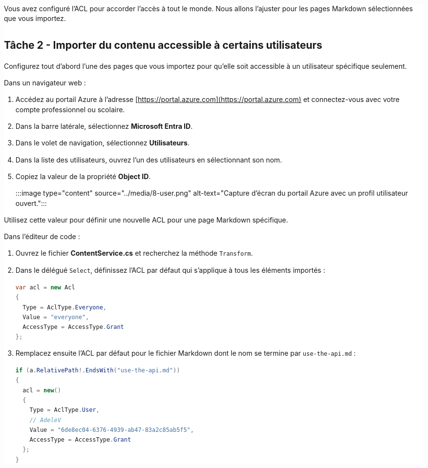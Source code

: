 ```csharp
```

Vous avez configuré l’ACL pour accorder l’accès à tout le monde. Nous allons l’ajuster pour les pages Markdown sélectionnées que vous importez.

## Tâche 2 - Importer du contenu accessible à certains utilisateurs

Configurez tout d’abord l’une des pages que vous importez pour qu’elle soit accessible à un utilisateur spécifique seulement.

Dans un navigateur web :

1. Accédez au portail Azure à l’adresse [https://portal.azure.com](https://portal.azure.com) et connectez-vous avec votre compte professionnel ou scolaire.
1. Dans la barre latérale, sélectionnez **Microsoft Entra ID**.
1. Dans le volet de navigation, sélectionnez **Utilisateurs**.
1. Dans la liste des utilisateurs, ouvrez l’un des utilisateurs en sélectionnant son nom.
1. Copiez la valeur de la propriété **Object ID**.

   :::image type="content" source="../media/8-user.png" alt-text="Capture d’écran du portail Azure avec un profil utilisateur ouvert.":::

Utilisez cette valeur pour définir une nouvelle ACL pour une page Markdown spécifique.

Dans l’éditeur de code :

1. Ouvrez le fichier **ContentService.cs** et recherchez la méthode `Transform`.
1. Dans le délégué `Select`, définissez l’ACL par défaut qui s’applique à tous les éléments importés :

   ```csharp
   var acl = new Acl
   {
     Type = AclType.Everyone,
     Value = "everyone",
     AccessType = AccessType.Grant
   };
   ```

1. Remplacez ensuite l’ACL par défaut pour le fichier Markdown dont le nom se termine par `use-the-api.md` :

   ```csharp
   if (a.RelativePath!.EndsWith("use-the-api.md"))
   {
     acl = new()
     {
       Type = AclType.User,
       // AdeleV
       Value = "6de8ec04-6376-4939-ab47-83a2c85ab5f5",
       AccessType = AccessType.Grant
     };
   }
   ```
